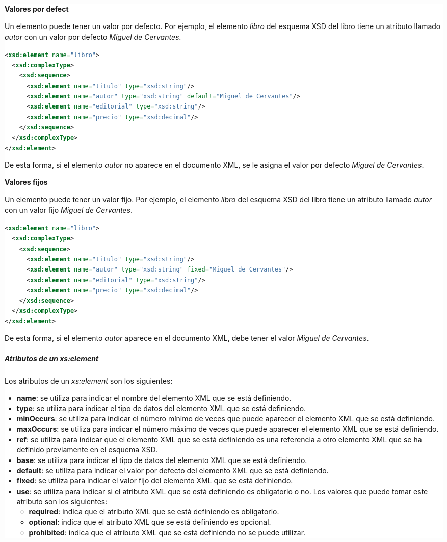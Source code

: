  **Valores por defect**

  Un elemento puede tener un valor por defecto. Por ejemplo, el elemento *libro* del esquema XSD del libro tiene un atributo llamado *autor* con un valor por defecto *Miguel de Cervantes*.

  ```xsd
  <xsd:element name="libro">
    <xsd:complexType>
      <xsd:sequence>
        <xsd:element name="titulo" type="xsd:string"/>
        <xsd:element name="autor" type="xsd:string" default="Miguel de Cervantes"/>
        <xsd:element name="editorial" type="xsd:string"/>
        <xsd:element name="precio" type="xsd:decimal"/>
      </xsd:sequence>
    </xsd:complexType>
  </xsd:element>
  ```

  De esta forma, si el elemento *autor* no aparece en el documento XML, se le asigna el valor por defecto *Miguel de Cervantes*.

  **Valores fijos**

  Un elemento puede tener un valor fijo. Por ejemplo, el elemento *libro* del esquema XSD del libro tiene un atributo llamado *autor* con un valor fijo *Miguel de Cervantes*.

  ```xsd
  <xsd:element name="libro">
    <xsd:complexType>
      <xsd:sequence>
        <xsd:element name="titulo" type="xsd:string"/>
        <xsd:element name="autor" type="xsd:string" fixed="Miguel de Cervantes"/>
        <xsd:element name="editorial" type="xsd:string"/>
        <xsd:element name="precio" type="xsd:decimal"/>
      </xsd:sequence>
    </xsd:complexType>
  </xsd:element>
  ```
  De esta forma, si el elemento *autor* aparece en el documento XML, debe tener el valor *Miguel de Cervantes*.


  ##### Atributos de un xs:element

  Los atributos de un *xs:element* son los siguientes:

  - **name**: se utiliza para indicar el nombre del elemento XML que se está definiendo.
  - **type**: se utiliza para indicar el tipo de datos del elemento XML que se está definiendo.
  - **minOccurs**: se utiliza para indicar el número mínimo de veces que puede aparecer el elemento XML que se está definiendo.
  - **maxOccurs**: se utiliza para indicar el número máximo de veces que puede aparecer el elemento XML que se está definiendo.
  - **ref**: se utiliza para indicar que el elemento XML que se está definiendo es una referencia a otro elemento XML que se ha definido previamente en el esquema XSD.
  - **base**: se utiliza para indicar el tipo de datos del elemento XML que se está definiendo.
  - **default**: se utiliza para indicar el valor por defecto del elemento XML que se está definiendo.
  - **fixed**: se utiliza para indicar el valor fijo del elemento XML que se está definiendo.
  - **use**: se utiliza para indicar si el atributo XML que se está definiendo es obligatorio o no. Los valores que puede tomar este atributo son los siguientes:
    - **required**: indica que el atributo XML que se está definiendo es obligatorio.
    - **optional**: indica que el atributo XML que se está definiendo es opcional.
    - **prohibited**: indica que el atributo XML que se está definiendo no se puede utilizar.
